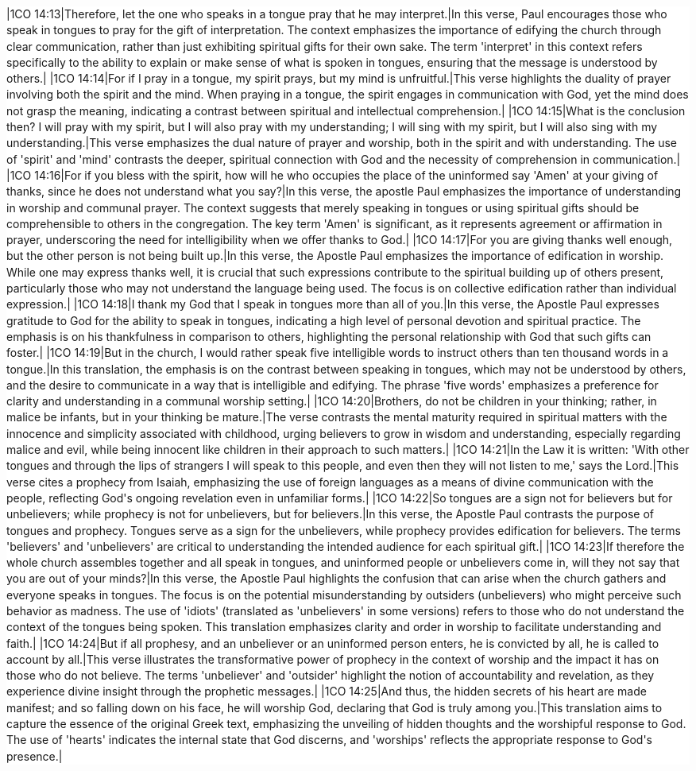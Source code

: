 |1CO 14:13|Therefore, let the one who speaks in a tongue pray that he may interpret.|In this verse, Paul encourages those who speak in tongues to pray for the gift of interpretation. The context emphasizes the importance of edifying the church through clear communication, rather than just exhibiting spiritual gifts for their own sake. The term 'interpret' in this context refers specifically to the ability to explain or make sense of what is spoken in tongues, ensuring that the message is understood by others.|
|1CO 14:14|For if I pray in a tongue, my spirit prays, but my mind is unfruitful.|This verse highlights the duality of prayer involving both the spirit and the mind. When praying in a tongue, the spirit engages in communication with God, yet the mind does not grasp the meaning, indicating a contrast between spiritual and intellectual comprehension.|
|1CO 14:15|What is the conclusion then? I will pray with my spirit, but I will also pray with my understanding; I will sing with my spirit, but I will also sing with my understanding.|This verse emphasizes the dual nature of prayer and worship, both in the spirit and with understanding. The use of 'spirit' and 'mind' contrasts the deeper, spiritual connection with God and the necessity of comprehension in communication.|
|1CO 14:16|For if you bless with the spirit, how will he who occupies the place of the uninformed say 'Amen' at your giving of thanks, since he does not understand what you say?|In this verse, the apostle Paul emphasizes the importance of understanding in worship and communal prayer. The context suggests that merely speaking in tongues or using spiritual gifts should be comprehensible to others in the congregation. The key term 'Amen' is significant, as it represents agreement or affirmation in prayer, underscoring the need for intelligibility when we offer thanks to God.|
|1CO 14:17|For you are giving thanks well enough, but the other person is not being built up.|In this verse, the Apostle Paul emphasizes the importance of edification in worship. While one may express thanks well, it is crucial that such expressions contribute to the spiritual building up of others present, particularly those who may not understand the language being used. The focus is on collective edification rather than individual expression.|
|1CO 14:18|I thank my God that I speak in tongues more than all of you.|In this verse, the Apostle Paul expresses gratitude to God for the ability to speak in tongues, indicating a high level of personal devotion and spiritual practice. The emphasis is on his thankfulness in comparison to others, highlighting the personal relationship with God that such gifts can foster.|
|1CO 14:19|But in the church, I would rather speak five intelligible words to instruct others than ten thousand words in a tongue.|In this translation, the emphasis is on the contrast between speaking in tongues, which may not be understood by others, and the desire to communicate in a way that is intelligible and edifying. The phrase 'five words' emphasizes a preference for clarity and understanding in a communal worship setting.|
|1CO 14:20|Brothers, do not be children in your thinking; rather, in malice be infants, but in your thinking be mature.|The verse contrasts the mental maturity required in spiritual matters with the innocence and simplicity associated with childhood, urging believers to grow in wisdom and understanding, especially regarding malice and evil, while being innocent like children in their approach to such matters.|
|1CO 14:21|In the Law it is written: 'With other tongues and through the lips of strangers I will speak to this people, and even then they will not listen to me,' says the Lord.|This verse cites a prophecy from Isaiah, emphasizing the use of foreign languages as a means of divine communication with the people, reflecting God's ongoing revelation even in unfamiliar forms.|
|1CO 14:22|So tongues are a sign not for believers but for unbelievers; while prophecy is not for unbelievers, but for believers.|In this verse, the Apostle Paul contrasts the purpose of tongues and prophecy. Tongues serve as a sign for the unbelievers, while prophecy provides edification for believers. The terms 'believers' and 'unbelievers' are critical to understanding the intended audience for each spiritual gift.|
|1CO 14:23|If therefore the whole church assembles together and all speak in tongues, and uninformed people or unbelievers come in, will they not say that you are out of your minds?|In this verse, the Apostle Paul highlights the confusion that can arise when the church gathers and everyone speaks in tongues. The focus is on the potential misunderstanding by outsiders (unbelievers) who might perceive such behavior as madness. The use of 'idiots' (translated as 'unbelievers' in some versions) refers to those who do not understand the context of the tongues being spoken. This translation emphasizes clarity and order in worship to facilitate understanding and faith.|
|1CO 14:24|But if all prophesy, and an unbeliever or an uninformed person enters, he is convicted by all, he is called to account by all.|This verse illustrates the transformative power of prophecy in the context of worship and the impact it has on those who do not believe. The terms 'unbeliever' and 'outsider' highlight the notion of accountability and revelation, as they experience divine insight through the prophetic messages.|
|1CO 14:25|And thus, the hidden secrets of his heart are made manifest; and so falling down on his face, he will worship God, declaring that God is truly among you.|This translation aims to capture the essence of the original Greek text, emphasizing the unveiling of hidden thoughts and the worshipful response to God. The use of 'hearts' indicates the internal state that God discerns, and 'worships' reflects the appropriate response to God's presence.|